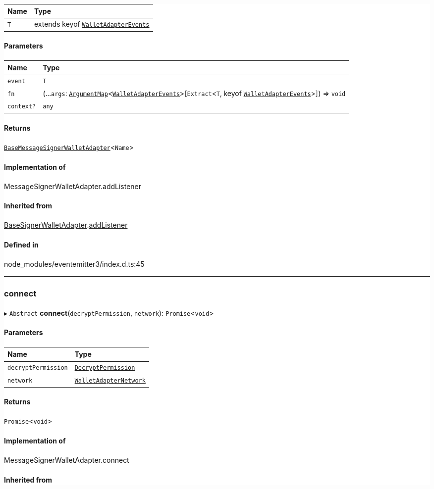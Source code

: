 | Name | Type |
| :------ | :------ |
| `T` | extends keyof [`WalletAdapterEvents`](../interfaces/WalletAdapterEvents.md) |

#### Parameters

| Name | Type |
| :------ | :------ |
| `event` | `T` |
| `fn` | (...`args`: [`ArgumentMap`](../modules/EventEmitter.md#argumentmap)<[`WalletAdapterEvents`](../interfaces/WalletAdapterEvents.md)\>[`Extract`<`T`, keyof [`WalletAdapterEvents`](../interfaces/WalletAdapterEvents.md)\>]) => `void` |
| `context?` | `any` |

#### Returns

[`BaseMessageSignerWalletAdapter`](BaseMessageSignerWalletAdapter.md)<`Name`\>

#### Implementation of

MessageSignerWalletAdapter.addListener

#### Inherited from

[BaseSignerWalletAdapter](BaseSignerWalletAdapter.md).[addListener](BaseSignerWalletAdapter.md#addlistener)

#### Defined in

node_modules/eventemitter3/index.d.ts:45

___

### connect

▸ `Abstract` **connect**(`decryptPermission`, `network`): `Promise`<`void`\>

#### Parameters

| Name | Type |
| :------ | :------ |
| `decryptPermission` | [`DecryptPermission`](../enums/DecryptPermission.md) |
| `network` | [`WalletAdapterNetwork`](../enums/WalletAdapterNetwork.md) |

#### Returns

`Promise`<`void`\>

#### Implementation of

MessageSignerWalletAdapter.connect

#### Inherited from
